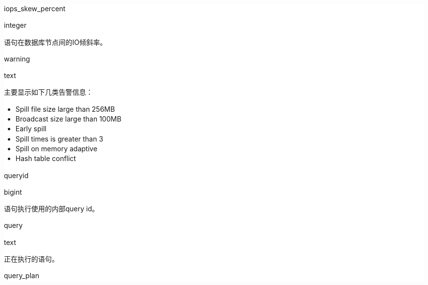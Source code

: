 <tr id="zh-cn_topic_0237122402_row221630165216"><td class="cellrowborder" valign="top" width="23.02%" headers="mcps1.2.4.1.1 "><p id="zh-cn_topic_0237122402_p1063143815214"><a name="zh-cn_topic_0237122402_p1063143815214"></a><a name="zh-cn_topic_0237122402_p1063143815214"></a>iops_skew_percent</p>
</td>
<td class="cellrowborder" valign="top" width="16.98%" headers="mcps1.2.4.1.2 "><p id="zh-cn_topic_0237122402_p1631738155219"><a name="zh-cn_topic_0237122402_p1631738155219"></a><a name="zh-cn_topic_0237122402_p1631738155219"></a>integer</p>
</td>
<td class="cellrowborder" valign="top" width="60%" headers="mcps1.2.4.1.3 "><p id="zh-cn_topic_0237122402_p66343815215"><a name="zh-cn_topic_0237122402_p66343815215"></a><a name="zh-cn_topic_0237122402_p66343815215"></a>语句在<span id="text1638619152483"><a name="text1638619152483"></a><a name="text1638619152483"></a>数据库节点</span>间的IO倾斜率。</p>
</td>
</tr>
<tr id="zh-cn_topic_0237122402_row104411924718"><td class="cellrowborder" valign="top" width="23.02%" headers="mcps1.2.4.1.1 "><p id="zh-cn_topic_0237122402_p118332151863"><a name="zh-cn_topic_0237122402_p118332151863"></a><a name="zh-cn_topic_0237122402_p118332151863"></a>warning</p>
</td>
<td class="cellrowborder" valign="top" width="16.98%" headers="mcps1.2.4.1.2 "><p id="zh-cn_topic_0237122402_p1383318153613"><a name="zh-cn_topic_0237122402_p1383318153613"></a><a name="zh-cn_topic_0237122402_p1383318153613"></a>text</p>
</td>
<td class="cellrowborder" valign="top" width="60%" headers="mcps1.2.4.1.3 "><div class="p" id="zh-cn_topic_0237122402_p18833191517617"><a name="zh-cn_topic_0237122402_p18833191517617"></a><a name="zh-cn_topic_0237122402_p18833191517617"></a>主要显示如下几类告警信息：<a name="zh-cn_topic_0237122402_ul0986145181819"></a><a name="zh-cn_topic_0237122402_ul0986145181819"></a><ul id="zh-cn_topic_0237122402_ul0986145181819"><li>Spill file size large than 256MB</li><li>Broadcast size large than 100MB</li><li>Early spill</li><li>Spill times is greater than 3</li><li>Spill on memory adaptive</li><li>Hash table conflict</li></ul>
</div>
</td>
</tr>
<tr id="zh-cn_topic_0237122402_row544161910477"><td class="cellrowborder" valign="top" width="23.02%" headers="mcps1.2.4.1.1 "><p id="zh-cn_topic_0237122402_p1583301514611"><a name="zh-cn_topic_0237122402_p1583301514611"></a><a name="zh-cn_topic_0237122402_p1583301514611"></a>queryid</p>
</td>
<td class="cellrowborder" valign="top" width="16.98%" headers="mcps1.2.4.1.2 "><p id="zh-cn_topic_0237122402_p1833101519610"><a name="zh-cn_topic_0237122402_p1833101519610"></a><a name="zh-cn_topic_0237122402_p1833101519610"></a>bigint</p>
</td>
<td class="cellrowborder" valign="top" width="60%" headers="mcps1.2.4.1.3 "><p id="zh-cn_topic_0237122402_p98336151469"><a name="zh-cn_topic_0237122402_p98336151469"></a><a name="zh-cn_topic_0237122402_p98336151469"></a>语句执行使用的内部query id。</p>
</td>
</tr>
<tr id="zh-cn_topic_0237122402_row1143181934718"><td class="cellrowborder" valign="top" width="23.02%" headers="mcps1.2.4.1.1 "><p id="zh-cn_topic_0237122402_p178331215466"><a name="zh-cn_topic_0237122402_p178331215466"></a><a name="zh-cn_topic_0237122402_p178331215466"></a>query</p>
</td>
<td class="cellrowborder" valign="top" width="16.98%" headers="mcps1.2.4.1.2 "><p id="zh-cn_topic_0237122402_p883313158618"><a name="zh-cn_topic_0237122402_p883313158618"></a><a name="zh-cn_topic_0237122402_p883313158618"></a>text</p>
</td>
<td class="cellrowborder" valign="top" width="60%" headers="mcps1.2.4.1.3 "><p id="zh-cn_topic_0237122402_p9833111510613"><a name="zh-cn_topic_0237122402_p9833111510613"></a><a name="zh-cn_topic_0237122402_p9833111510613"></a>正在执行的语句。</p>
</td>
</tr>
<tr id="zh-cn_topic_0237122402_row1542619144715"><td class="cellrowborder" valign="top" width="23.02%" headers="mcps1.2.4.1.1 "><p id="zh-cn_topic_0237122402_p1383471518620"><a name="zh-cn_topic_0237122402_p1383471518620"></a><a name="zh-cn_topic_0237122402_p1383471518620"></a>query_plan</p>
</td>